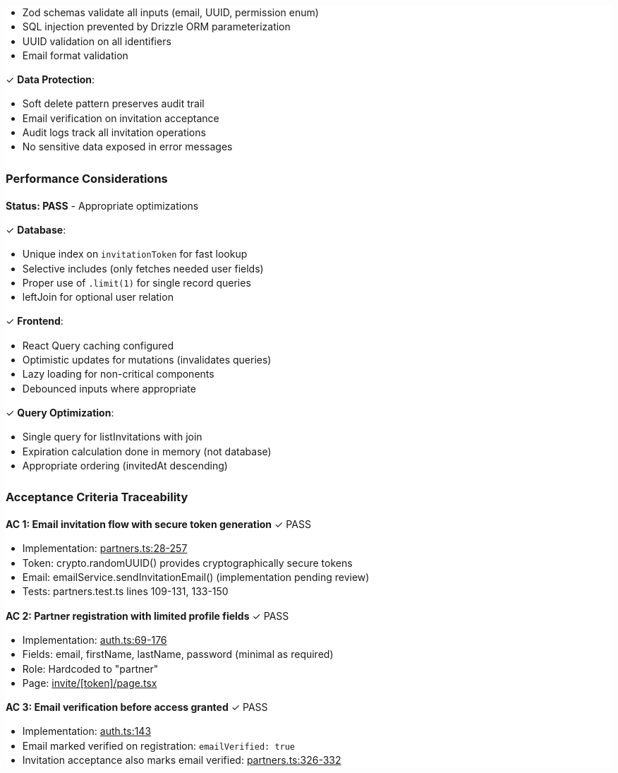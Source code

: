 - Zod schemas validate all inputs (email, UUID, permission enum)
- SQL injection prevented by Drizzle ORM parameterization
- UUID validation on all identifiers
- Email format validation

✓ **Data Protection**:

- Soft delete pattern preserves audit trail
- Email verification on invitation acceptance
- Audit logs track all invitation operations
- No sensitive data exposed in error messages

### Performance Considerations

**Status: PASS** - Appropriate optimizations

✓ **Database**:

- Unique index on `invitationToken` for fast lookup
- Selective includes (only fetches needed user fields)
- Proper use of `.limit(1)` for single record queries
- leftJoin for optional user relation

✓ **Frontend**:

- React Query caching configured
- Optimistic updates for mutations (invalidates queries)
- Lazy loading for non-critical components
- Debounced inputs where appropriate

✓ **Query Optimization**:

- Single query for listInvitations with join
- Expiration calculation done in memory (not database)
- Appropriate ordering (invitedAt descending)

### Acceptance Criteria Traceability

**AC 1: Email invitation flow with secure token generation** ✓ PASS

- Implementation: [partners.ts:28-257](apps/web/src/server/api/routers/partners.ts#L28-L257)
- Token: crypto.randomUUID() provides cryptographically secure tokens
- Email: emailService.sendInvitationEmail() (implementation pending review)
- Tests: partners.test.ts lines 109-131, 133-150

**AC 2: Partner registration with limited profile fields** ✓ PASS

- Implementation: [auth.ts:69-176](apps/web/src/server/api/routers/auth.ts#L69-L176)
- Fields: email, firstName, lastName, password (minimal as required)
- Role: Hardcoded to "partner"
- Page: [invite/[token]/page.tsx](apps/web/src/app/invite/[token]/page.tsx)

**AC 3: Email verification before access granted** ✓ PASS

- Implementation: [auth.ts:143](apps/web/src/server/api/routers/auth.ts#L143)
- Email marked verified on registration: `emailVerified: true`
- Invitation acceptance also marks email verified: [partners.ts:326-332](apps/web/src/server/api/routers/partners.ts#L326-L332)
